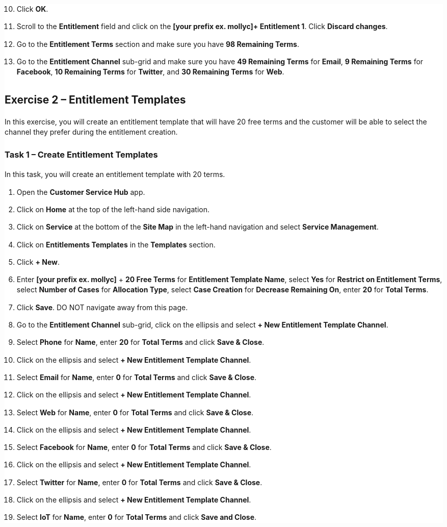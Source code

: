 10. Click **OK**.

11. Scroll to the **Entitlement** field and click on the **[your prefix ex. mollyc]+ Entitlement 1**. Click **Discard changes**.

12. Go to the **Entitlement Terms** section and make sure you have **98 Remaining Terms**.

13. Go to the **Entitlement Channel** sub-grid and make sure you have **49 Remaining Terms** for **Email**, **9 Remaining Terms** for **Facebook**, **10 Remaining Terms** for **Twitter**, and **30 Remaining Terms** for **Web**.

## Exercise 2 – Entitlement Templates

In this exercise, you will create an entitlement template that will have 20 free terms and the customer will be able to select the channel they prefer during the entitlement creation.

### Task 1 – Create Entitlement Templates

In this task, you will create an entitlement template with 20 terms.

1.  Open the **Customer Service Hub** app.

2.  Click on **Home** at the top of the left-hand side navigation.

3.  Click on **Service** at the bottom of the **Site Map** in the left-hand navigation and select **Service Management**.

4.  Click on **Entitlements Templates** in the **Templates** section.

5.  Click **+ New**.

6.  Enter **[your prefix ex. mollyc]** + **20 Free Terms** for **Entitlement Template Name**, select **Yes** for **Restrict on Entitlement Terms**, select **Number of Cases** for **Allocation Type**, select **Case Creation** for **Decrease Remaining On**, enter **20** for **Total Terms**.

7.  Click **Save**. DO NOT navigate away from this page.

8.  Go to the **Entitlement Channel** sub-grid, click on the ellipsis and select **+ New Entitlement Template Channel**.

9.  Select **Phone** for **Name**, enter **20** for **Total Terms** and click **Save & Close**.

10. Click on the ellipsis and select **+ New Entitlement Template Channel**.

11. Select **Email** for **Name**, enter **0** for **Total Terms** and click **Save & Close**.

12. Click on the ellipsis and select **+ New Entitlement Template Channel**.

13. Select **Web** for **Name**, enter **0** for **Total Terms** and click **Save & Close**.

14. Click on the ellipsis and select **+ New Entitlement Template Channel**.

15. Select **Facebook** for **Name**, enter **0** for **Total Terms** and click **Save & Close**.

16. Click on the ellipsis and select **+ New Entitlement Template Channel**.

17. Select **Twitter** for **Name**, enter **0** for **Total Terms** and click **Save & Close**.

18. Click on the ellipsis and select **+ New Entitlement Template Channel**.

19. Select **IoT** for **Name**, enter **0** for **Total Terms** and click **Save and Close**.
